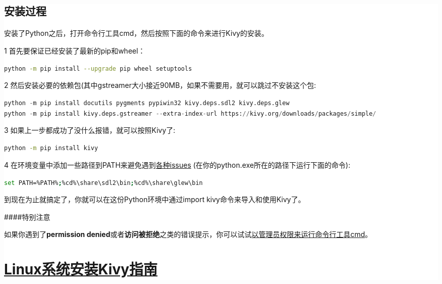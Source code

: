 


## 安装过程

安装了Python之后，打开命令行工具cmd，然后按照下面的命令来进行Kivy的安装。

1  首先要保证已经安装了最新的pip和wheel：

```Bash
python -m pip install --upgrade pip wheel setuptools
```




2  然后安装必要的依赖包(其中gstreamer大小接近90MB，如果不需要用，就可以跳过不安装这个包:



```Python
python -m pip install docutils pygments pypiwin32 kivy.deps.sdl2 kivy.deps.glew
python -m pip install kivy.deps.gstreamer --extra-index-url https://kivy.org/downloads/packages/simple/
```








3  如果上一步都成功了没什么报错，就可以按照Kivy了:




```Bash
python -m pip install kivy
``` 





4   在环境变量中添加一些路径到PATH来避免遇到[各种issues](https://github.com/kivy/kivy/issues/3957) (在你的python.exe所在的路径下运行下面的命令):




```Bash
set PATH=%PATH%;%cd%\share\sdl2\bin;%cd%\share\glew\bin
```




到现在为止就搞定了，你就可以在这份Python环境中通过import kivy命令来导入和使用Kivy了。



####特别注意

如果你遇到了**permission denied**或者**访问被拒绝**之类的错误提示，你可以试试[以管理员权限来运行命令行工具cmd](https://technet.microsoft.com/en-us/library/cc947813%28v=ws.10%29.aspx)。



# [Linux系统安装Kivy指南](https://kivy.org/docs/installation/installation-linux.html)
